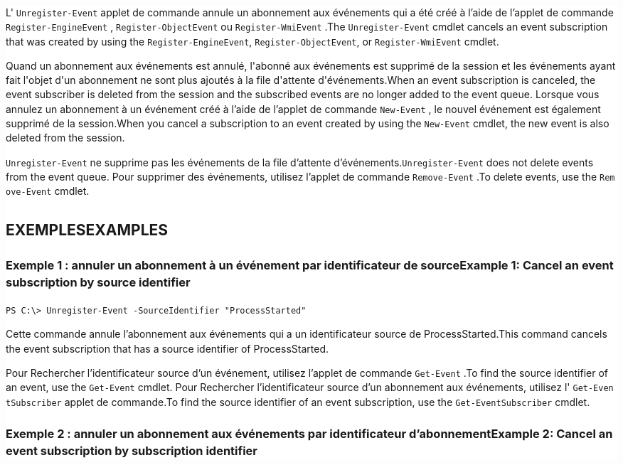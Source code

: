 <span data-ttu-id="e8a34-110">L' `Unregister-Event` applet de commande annule un abonnement aux événements qui a été créé à l’aide de l’applet de commande `Register-EngineEvent` , `Register-ObjectEvent` ou `Register-WmiEvent` .</span><span class="sxs-lookup"><span data-stu-id="e8a34-110">The `Unregister-Event` cmdlet cancels an event subscription that was created by using the `Register-EngineEvent`, `Register-ObjectEvent`, or `Register-WmiEvent` cmdlet.</span></span>

<span data-ttu-id="e8a34-111">Quand un abonnement aux événements est annulé, l'abonné aux événements est supprimé de la session et les événements ayant fait l'objet d'un abonnement ne sont plus ajoutés à la file d'attente d'événements.</span><span class="sxs-lookup"><span data-stu-id="e8a34-111">When an event subscription is canceled, the event subscriber is deleted from the session and the subscribed events are no longer added to the event queue.</span></span> <span data-ttu-id="e8a34-112">Lorsque vous annulez un abonnement à un événement créé à l’aide de l’applet de commande `New-Event` , le nouvel événement est également supprimé de la session.</span><span class="sxs-lookup"><span data-stu-id="e8a34-112">When you cancel a subscription to an event created by using the `New-Event` cmdlet, the new event is also deleted from the session.</span></span>

<span data-ttu-id="e8a34-113">`Unregister-Event` ne supprime pas les événements de la file d’attente d’événements.</span><span class="sxs-lookup"><span data-stu-id="e8a34-113">`Unregister-Event` does not delete events from the event queue.</span></span> <span data-ttu-id="e8a34-114">Pour supprimer des événements, utilisez l’applet de commande `Remove-Event` .</span><span class="sxs-lookup"><span data-stu-id="e8a34-114">To delete events, use the `Remove-Event` cmdlet.</span></span>

## <span data-ttu-id="e8a34-115">EXEMPLES</span><span class="sxs-lookup"><span data-stu-id="e8a34-115">EXAMPLES</span></span>

### <span data-ttu-id="e8a34-116">Exemple 1 : annuler un abonnement à un événement par identificateur de source</span><span class="sxs-lookup"><span data-stu-id="e8a34-116">Example 1: Cancel an event subscription by source identifier</span></span>

```
PS C:\> Unregister-Event -SourceIdentifier "ProcessStarted"
```

<span data-ttu-id="e8a34-117">Cette commande annule l’abonnement aux événements qui a un identificateur source de ProcessStarted.</span><span class="sxs-lookup"><span data-stu-id="e8a34-117">This command cancels the event subscription that has a source identifier of ProcessStarted.</span></span>

<span data-ttu-id="e8a34-118">Pour Rechercher l’identificateur source d’un événement, utilisez l’applet de commande `Get-Event` .</span><span class="sxs-lookup"><span data-stu-id="e8a34-118">To find the source identifier of an event, use the `Get-Event` cmdlet.</span></span> <span data-ttu-id="e8a34-119">Pour Rechercher l’identificateur source d’un abonnement aux événements, utilisez l' `Get-EventSubscriber` applet de commande.</span><span class="sxs-lookup"><span data-stu-id="e8a34-119">To find the source identifier of an event subscription, use the `Get-EventSubscriber` cmdlet.</span></span>

### <span data-ttu-id="e8a34-120">Exemple 2 : annuler un abonnement aux événements par identificateur d’abonnement</span><span class="sxs-lookup"><span data-stu-id="e8a34-120">Example 2: Cancel an event subscription by subscription identifier</span></span>
